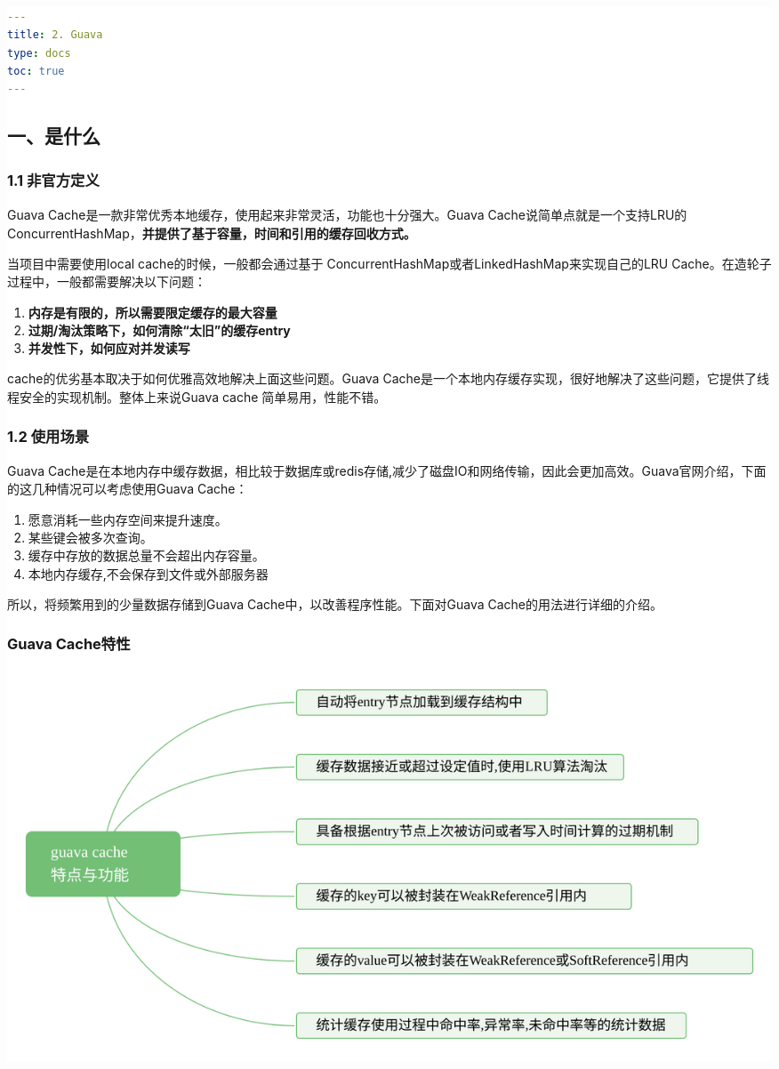 ```yaml
---
title: 2. Guava
type: docs
toc: true
---
```


## 一、是什么

### 1.1 非官方定义

Guava Cache是一款非常优秀本地缓存，使用起来非常灵活，功能也十分强大。Guava Cache说简单点就是一个支持LRU的ConcurrentHashMap，**并提供了基于容量，时间和引用的缓存回收方式。**

当项目中需要使用local cache的时候，一般都会通过基于 ConcurrentHashMap或者LinkedHashMap来实现自己的LRU Cache。在造轮子过程中，一般都需要解决以下问题：

1. **内存是有限的，所以需要限定缓存的最大容量**
2. **过期/淘汰策略下，如何清除“太旧”的缓存entry**
3. **并发性下，如何应对并发读写**

cache的优劣基本取决于如何优雅高效地解决上面这些问题。Guava Cache是一个本地内存缓存实现，很好地解决了这些问题，它提供了线程安全的实现机制。整体上来说Guava cache 简单易用，性能不错。

### 1.2 使用场景

Guava Cache是在本地内存中缓存数据，相比较于数据库或redis存储,减少了磁盘IO和网络传输，因此会更加高效。Guava官网介绍，下面的这几种情况可以考虑使用Guava Cache：

1. 愿意消耗一些内存空间来提升速度。
2. 某些键会被多次查询。
3. 缓存中存放的数据总量不会超出内存容量。
4. 本地内存缓存,不会保存到文件或外部服务器

所以，将频繁用到的少量数据存储到Guava Cache中，以改善程序性能。下面对Guava Cache的用法进行详细的介绍。

### Guava Cache特性

![minder](Guava-img/minder.svg)
